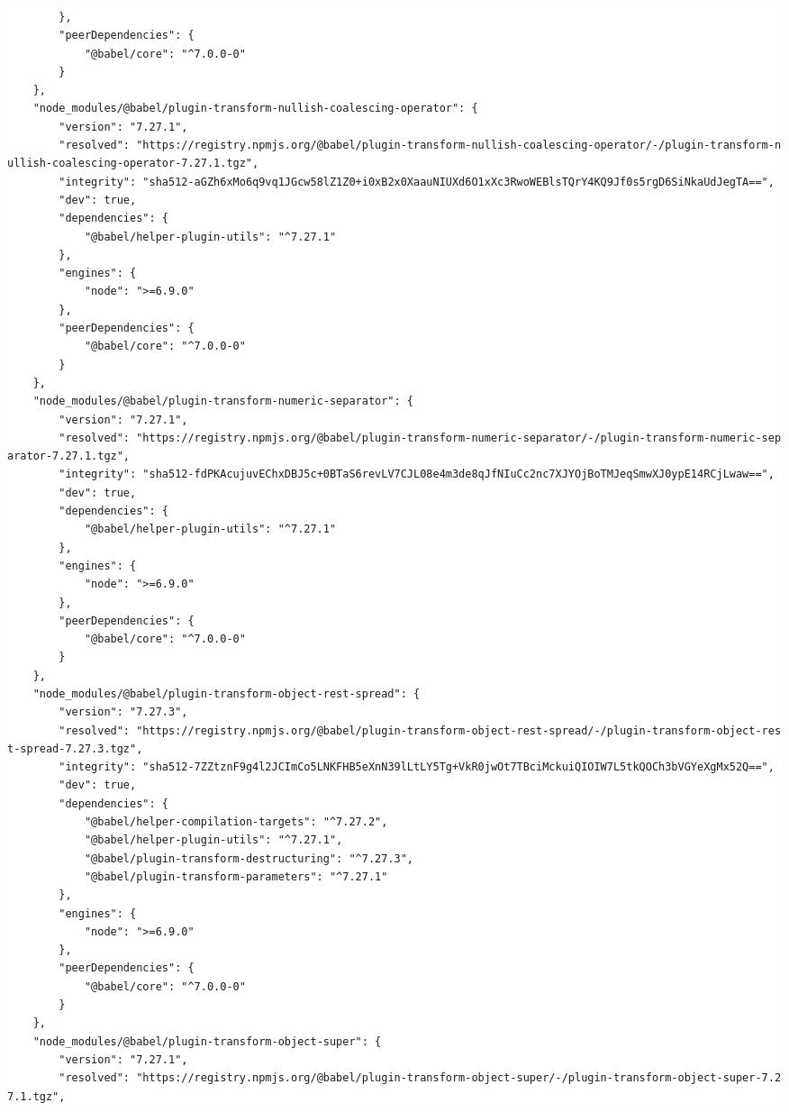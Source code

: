             },
            "peerDependencies": {
                "@babel/core": "^7.0.0-0"
            }
        },
        "node_modules/@babel/plugin-transform-nullish-coalescing-operator": {
            "version": "7.27.1",
            "resolved": "https://registry.npmjs.org/@babel/plugin-transform-nullish-coalescing-operator/-/plugin-transform-nullish-coalescing-operator-7.27.1.tgz",
            "integrity": "sha512-aGZh6xMo6q9vq1JGcw58lZ1Z0+i0xB2x0XaauNIUXd6O1xXc3RwoWEBlsTQrY4KQ9Jf0s5rgD6SiNkaUdJegTA==",
            "dev": true,
            "dependencies": {
                "@babel/helper-plugin-utils": "^7.27.1"
            },
            "engines": {
                "node": ">=6.9.0"
            },
            "peerDependencies": {
                "@babel/core": "^7.0.0-0"
            }
        },
        "node_modules/@babel/plugin-transform-numeric-separator": {
            "version": "7.27.1",
            "resolved": "https://registry.npmjs.org/@babel/plugin-transform-numeric-separator/-/plugin-transform-numeric-separator-7.27.1.tgz",
            "integrity": "sha512-fdPKAcujuvEChxDBJ5c+0BTaS6revLV7CJL08e4m3de8qJfNIuCc2nc7XJYOjBoTMJeqSmwXJ0ypE14RCjLwaw==",
            "dev": true,
            "dependencies": {
                "@babel/helper-plugin-utils": "^7.27.1"
            },
            "engines": {
                "node": ">=6.9.0"
            },
            "peerDependencies": {
                "@babel/core": "^7.0.0-0"
            }
        },
        "node_modules/@babel/plugin-transform-object-rest-spread": {
            "version": "7.27.3",
            "resolved": "https://registry.npmjs.org/@babel/plugin-transform-object-rest-spread/-/plugin-transform-object-rest-spread-7.27.3.tgz",
            "integrity": "sha512-7ZZtznF9g4l2JCImCo5LNKFHB5eXnN39lLtLY5Tg+VkR0jwOt7TBciMckuiQIOIW7L5tkQOCh3bVGYeXgMx52Q==",
            "dev": true,
            "dependencies": {
                "@babel/helper-compilation-targets": "^7.27.2",
                "@babel/helper-plugin-utils": "^7.27.1",
                "@babel/plugin-transform-destructuring": "^7.27.3",
                "@babel/plugin-transform-parameters": "^7.27.1"
            },
            "engines": {
                "node": ">=6.9.0"
            },
            "peerDependencies": {
                "@babel/core": "^7.0.0-0"
            }
        },
        "node_modules/@babel/plugin-transform-object-super": {
            "version": "7.27.1",
            "resolved": "https://registry.npmjs.org/@babel/plugin-transform-object-super/-/plugin-transform-object-super-7.27.1.tgz",